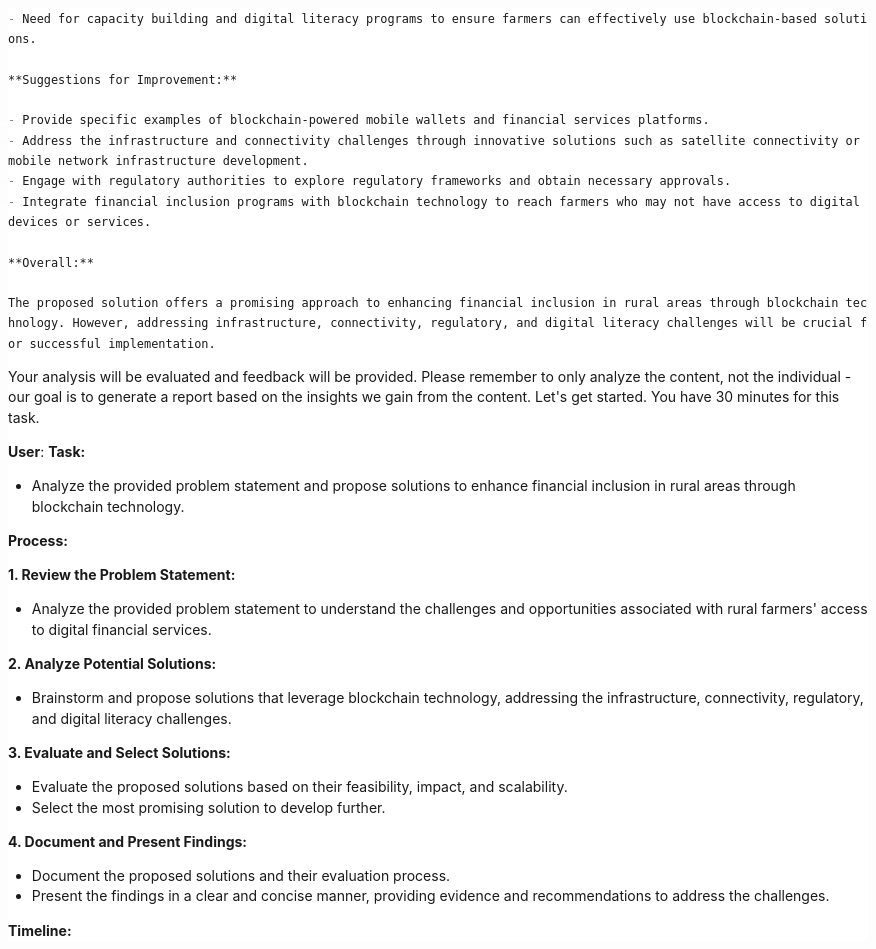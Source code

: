  ```md
- Need for capacity building and digital literacy programs to ensure farmers can effectively use blockchain-based solutions.

**Suggestions for Improvement:**

- Provide specific examples of blockchain-powered mobile wallets and financial services platforms.
- Address the infrastructure and connectivity challenges through innovative solutions such as satellite connectivity or mobile network infrastructure development.
- Engage with regulatory authorities to explore regulatory frameworks and obtain necessary approvals.
- Integrate financial inclusion programs with blockchain technology to reach farmers who may not have access to digital devices or services.

**Overall:**

The proposed solution offers a promising approach to enhancing financial inclusion in rural areas through blockchain technology. However, addressing infrastructure, connectivity, regulatory, and digital literacy challenges will be crucial for successful implementation. 
``` 


 Your analysis will be evaluated and feedback will be provided. Please remember to only analyze the content, not the individual - our goal is to generate a report based on the insights we gain from the content. Let's get started. You have 30 minutes for this task.

**User**: **Task:**

* Analyze the provided problem statement and propose solutions to enhance financial inclusion in rural areas through blockchain technology.


**Process:**

**1. Review the Problem Statement:**

* Analyze the provided problem statement to understand the challenges and opportunities associated with rural farmers' access to digital financial services.


**2. Analyze Potential Solutions:**

* Brainstorm and propose solutions that leverage blockchain technology, addressing the infrastructure, connectivity, regulatory, and digital literacy challenges.


**3. Evaluate and Select Solutions:**

* Evaluate the proposed solutions based on their feasibility, impact, and scalability.
* Select the most promising solution to develop further.


**4. Document and Present Findings:**

* Document the proposed solutions and their evaluation process.
* Present the findings in a clear and concise manner, providing evidence and recommendations to address the challenges.


**Timeline:**
